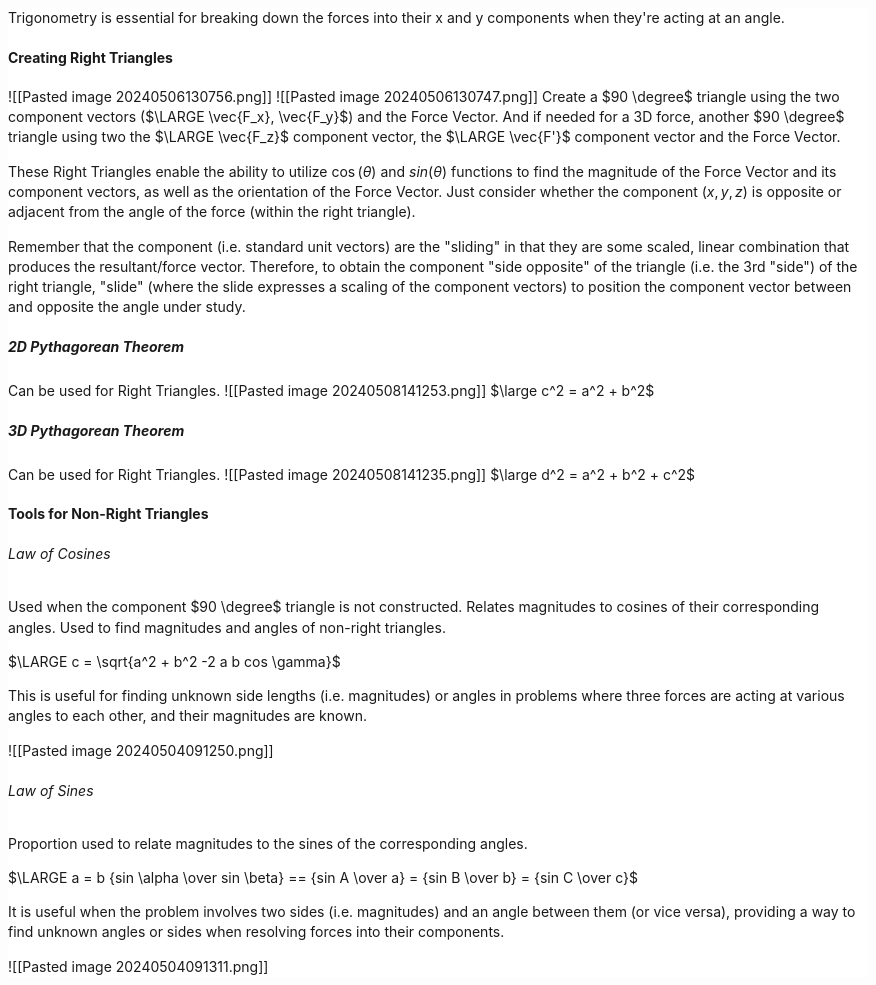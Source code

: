 Trigonometry is essential for breaking down the forces into their x and y components when they're acting at an angle. 
#### Creating Right Triangles
![[Pasted image 20240506130756.png]] ![[Pasted image 20240506130747.png]]
Create a $90 \degree$ triangle using the two component vectors ($\LARGE \vec{F_x}, \vec{F_y}$) and the Force Vector.
	And if needed for a 3D force, another $90 \degree$ triangle using two the $\LARGE \vec{F_z}$ component vector, the $\LARGE \vec{F'}$ component vector and the Force Vector.  

These Right Triangles enable the ability to utilize $\cos(\theta)$ and $sin(\theta)$ functions to find the magnitude of the Force Vector and its component vectors, as well as the orientation of the Force Vector.
	Just consider whether the component ($x, y, z$) is opposite or adjacent from the angle of the force (within the right triangle).

Remember that the component (i.e. standard unit vectors) are the "sliding" in that they are some scaled, linear combination that produces the resultant/force vector. 
	Therefore, to obtain the component "side opposite" of the triangle (i.e. the 3rd "side") of the right triangle, "slide" (where the slide expresses a scaling of the component vectors) to position the component vector between and opposite the angle under study.
##### 2D Pythagorean Theorem
Can be used for Right Triangles.
![[Pasted image 20240508141253.png]]
$\large c^2 = a^2 + b^2$
##### 3D Pythagorean Theorem
Can be used for Right Triangles.
![[Pasted image 20240508141235.png]]
$\large d^2 = a^2 + b^2 + c^2$
#### Tools for Non-Right Triangles
###### Law of Cosines
Used when the component $90 \degree$ triangle is not constructed.
Relates magnitudes to cosines of their corresponding angles.
Used to find magnitudes and angles of non-right triangles.

$\LARGE c = \sqrt{a^2 + b^2 -2 a b cos \gamma}$

This is useful for finding unknown side lengths (i.e. magnitudes) or angles in problems where three forces are acting at various angles to each other, and their magnitudes are known.

![[Pasted image 20240504091250.png]]
###### Law of Sines
Proportion used to relate magnitudes to the sines of the corresponding angles.

$\LARGE a = b {sin \alpha \over sin \beta} == {sin A \over a} = {sin B \over b} = {sin C \over c}$

It is useful when the problem involves two sides (i.e. magnitudes) and an angle between them (or vice versa), providing a way to find unknown angles or sides when resolving forces into their components.

![[Pasted image 20240504091311.png]]
